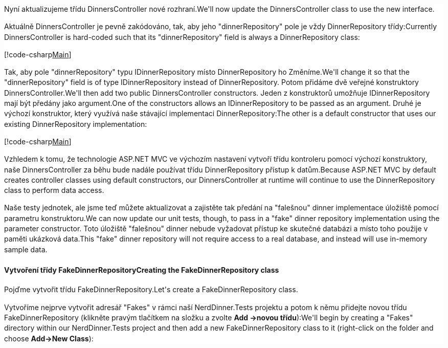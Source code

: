 <span data-ttu-id="c3cca-212">Nyní aktualizujeme třídu DinnersController nové rozhraní.</span><span class="sxs-lookup"><span data-stu-id="c3cca-212">We'll now update the DinnersController class to use the new interface.</span></span>

<span data-ttu-id="c3cca-213">Aktuálně DinnersController je pevně zakódováno, tak, aby jeho "dinnerRepository" pole je vždy DinnerRepository třídy:</span><span class="sxs-lookup"><span data-stu-id="c3cca-213">Currently DinnersController is hard-coded such that its "dinnerRepository" field is always a DinnerRepository class:</span></span>

[!code-csharp[Main](enable-automated-unit-testing/samples/sample7.cs)]

<span data-ttu-id="c3cca-214">Tak, aby pole "dinnerRepository" typu IDinnerRepository místo DinnerRepository ho Změníme.</span><span class="sxs-lookup"><span data-stu-id="c3cca-214">We'll change it so that the "dinnerRepository" field is of type IDinnerRepository instead of DinnerRepository.</span></span> <span data-ttu-id="c3cca-215">Potom přidáme dvě veřejné konstruktory DinnersController.</span><span class="sxs-lookup"><span data-stu-id="c3cca-215">We'll then add two public DinnersController constructors.</span></span> <span data-ttu-id="c3cca-216">Jeden z konstruktorů umožňuje IDinnerRepository mají být předány jako argument.</span><span class="sxs-lookup"><span data-stu-id="c3cca-216">One of the constructors allows an IDinnerRepository to be passed as an argument.</span></span> <span data-ttu-id="c3cca-217">Druhé je výchozí konstruktor, který využívá naše stávající implementaci DinnerRepository:</span><span class="sxs-lookup"><span data-stu-id="c3cca-217">The other is a default constructor that uses our existing DinnerRepository implementation:</span></span>

[!code-csharp[Main](enable-automated-unit-testing/samples/sample8.cs)]

<span data-ttu-id="c3cca-218">Vzhledem k tomu, že technologie ASP.NET MVC ve výchozím nastavení vytvoří třídu kontroleru pomocí výchozí konstruktory, naše DinnersController za běhu bude nadále používat třídu DinnerRepository přístup k datům.</span><span class="sxs-lookup"><span data-stu-id="c3cca-218">Because ASP.NET MVC by default creates controller classes using default constructors, our DinnersController at runtime will continue to use the DinnerRepository class to perform data access.</span></span>

<span data-ttu-id="c3cca-219">Naše testy jednotek, ale jsme teď můžete aktualizovat a zajistěte tak předání na "falešnou" dinner implementace úložiště pomocí parametru konstruktoru.</span><span class="sxs-lookup"><span data-stu-id="c3cca-219">We can now update our unit tests, though, to pass in a "fake" dinner repository implementation using the parameter constructor.</span></span> <span data-ttu-id="c3cca-220">Toto úložiště "falešnou" dinner nebude vyžadovat přístup ke skutečné databázi a místo toho použije v paměti ukázková data.</span><span class="sxs-lookup"><span data-stu-id="c3cca-220">This "fake" dinner repository will not require access to a real database, and instead will use in-memory sample data.</span></span>

#### <a name="creating-the-fakedinnerrepository-class"></a><span data-ttu-id="c3cca-221">Vytvoření třídy FakeDinnerRepository</span><span class="sxs-lookup"><span data-stu-id="c3cca-221">Creating the FakeDinnerRepository class</span></span>

<span data-ttu-id="c3cca-222">Pojďme vytvořit třídu FakeDinnerRepository.</span><span class="sxs-lookup"><span data-stu-id="c3cca-222">Let's create a FakeDinnerRepository class.</span></span>

<span data-ttu-id="c3cca-223">Vytvoříme nejprve vytvořit adresář "Fakes" v rámci naší NerdDinner.Tests projektu a potom k němu přidejte novou třídu FakeDinnerRepository (klikněte pravým tlačítkem na složku a zvolte **Add -&gt;novou třídu**):</span><span class="sxs-lookup"><span data-stu-id="c3cca-223">We'll begin by creating a "Fakes" directory within our NerdDinner.Tests project and then add a new FakeDinnerRepository class to it (right-click on the folder and choose **Add-&gt;New Class**):</span></span>
